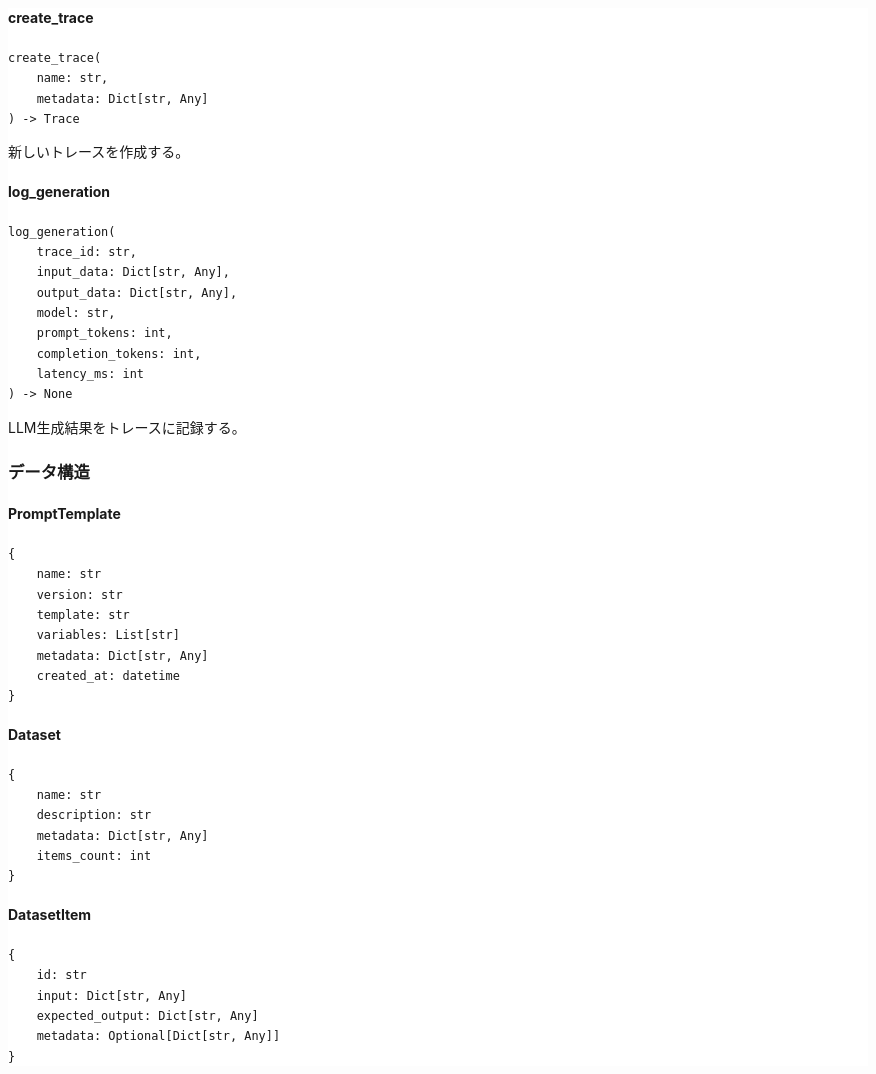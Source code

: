 #### create_trace
```
create_trace(
    name: str,
    metadata: Dict[str, Any]
) -> Trace
```
新しいトレースを作成する。

#### log_generation
```
log_generation(
    trace_id: str,
    input_data: Dict[str, Any],
    output_data: Dict[str, Any],
    model: str,
    prompt_tokens: int,
    completion_tokens: int,
    latency_ms: int
) -> None
```
LLM生成結果をトレースに記録する。

### データ構造

#### PromptTemplate
```
{
    name: str
    version: str
    template: str
    variables: List[str]
    metadata: Dict[str, Any]
    created_at: datetime
}
```

#### Dataset
```
{
    name: str
    description: str
    metadata: Dict[str, Any]
    items_count: int
}
```

#### DatasetItem
```
{
    id: str
    input: Dict[str, Any]
    expected_output: Dict[str, Any]
    metadata: Optional[Dict[str, Any]]
}
```
